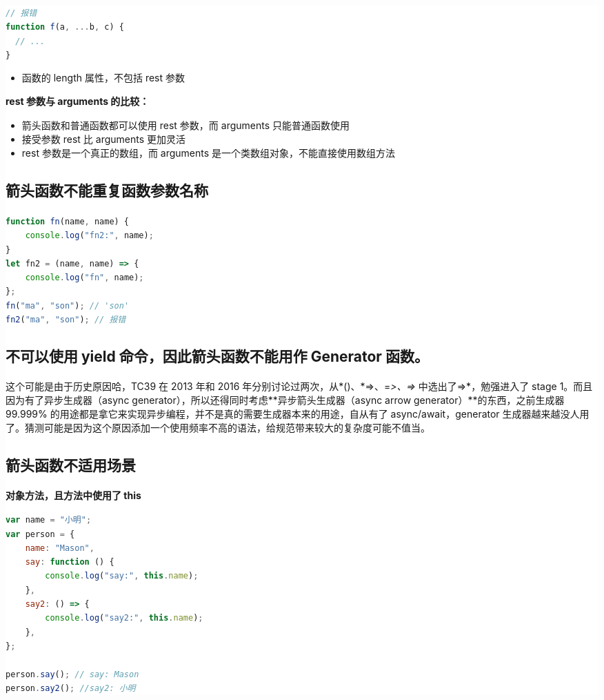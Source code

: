 ```javascript
// 报错
function f(a, ...b, c) {
  // ...
}
```

- 函数的 length 属性，不包括 rest 参数

**rest 参数与 arguments 的比较：**

- 箭头函数和普通函数都可以使用 rest 参数，而 arguments 只能普通函数使用
- 接受参数 rest 比 arguments 更加灵活
- rest 参数是一个真正的数组，而 arguments 是一个类数组对象，不能直接使用数组方法

## 箭头函数不能重复函数参数名称

```javascript
function fn(name, name) {
	console.log("fn2:", name);
}
let fn2 = (name, name) => {
	console.log("fn", name);
};
fn("ma", "son"); // 'son'
fn2("ma", "son"); // 报错
```

## 不可以使用 yield 命令，因此箭头函数不能用作 Generator 函数。

这个可能是由于历史原因哈，TC39 在 2013 年和 2016 年分别讨论过两次，从*()、*=>、=_>、=>_ 中选出了=>\*，勉强进入了 stage 1。而且因为有了异步生成器（async generator），所以还得同时考虑**异步箭头生成器（async arrow generator）**的东西，之前生成器 99.999% 的用途都是拿它来实现异步编程，并不是真的需要生成器本来的用途，自从有了 async/await，generator 生成器越来越没人用了。猜测可能是因为这个原因添加一个使用频率不高的语法，给规范带来较大的复杂度可能不值当。

## 箭头函数不适用场景

**对象方法，且方法中使用了 this**

```javascript
var name = "小明";
var person = {
	name: "Mason",
	say: function () {
		console.log("say:", this.name);
	},
	say2: () => {
		console.log("say2:", this.name);
	},
};

person.say(); // say: Mason
person.say2(); //say2: 小明
```
